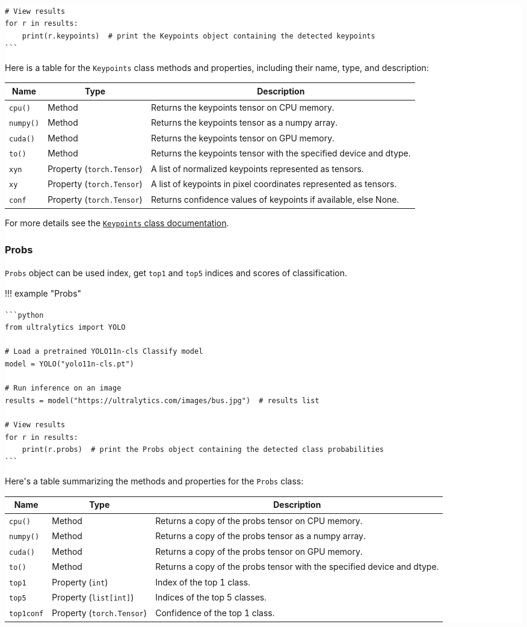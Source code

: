     # View results
    for r in results:
        print(r.keypoints)  # print the Keypoints object containing the detected keypoints
    ```

Here is a table for the `Keypoints` class methods and properties, including their name, type, and description:

| Name      | Type                      | Description                                                       |
| --------- | ------------------------- | ----------------------------------------------------------------- |
| `cpu()`   | Method                    | Returns the keypoints tensor on CPU memory.                       |
| `numpy()` | Method                    | Returns the keypoints tensor as a numpy array.                    |
| `cuda()`  | Method                    | Returns the keypoints tensor on GPU memory.                       |
| `to()`    | Method                    | Returns the keypoints tensor with the specified device and dtype. |
| `xyn`     | Property (`torch.Tensor`) | A list of normalized keypoints represented as tensors.            |
| `xy`      | Property (`torch.Tensor`) | A list of keypoints in pixel coordinates represented as tensors.  |
| `conf`    | Property (`torch.Tensor`) | Returns confidence values of keypoints if available, else None.   |

For more details see the [`Keypoints` class documentation](../reference/engine/results.md#ultralytics.engine.results.Keypoints).

### Probs

`Probs` object can be used index, get `top1` and `top5` indices and scores of classification.

!!! example "Probs"

    ```python
    from ultralytics import YOLO

    # Load a pretrained YOLO11n-cls Classify model
    model = YOLO("yolo11n-cls.pt")

    # Run inference on an image
    results = model("https://ultralytics.com/images/bus.jpg")  # results list

    # View results
    for r in results:
        print(r.probs)  # print the Probs object containing the detected class probabilities
    ```

Here's a table summarizing the methods and properties for the `Probs` class:

| Name       | Type                      | Description                                                             |
| ---------- | ------------------------- | ----------------------------------------------------------------------- |
| `cpu()`    | Method                    | Returns a copy of the probs tensor on CPU memory.                       |
| `numpy()`  | Method                    | Returns a copy of the probs tensor as a numpy array.                    |
| `cuda()`   | Method                    | Returns a copy of the probs tensor on GPU memory.                       |
| `to()`     | Method                    | Returns a copy of the probs tensor with the specified device and dtype. |
| `top1`     | Property (`int`)          | Index of the top 1 class.                                               |
| `top5`     | Property (`list[int]`)    | Indices of the top 5 classes.                                           |
| `top1conf` | Property (`torch.Tensor`) | Confidence of the top 1 class.                                          |

[car spare parts]: https://github.com/RizwanMunawar/ultralytics/assets/62513924/a0f802a8-0776-44cf-8f17-93974a4a28a1
[football player detect]: https://github.com/RizwanMunawar/ultralytics/assets/62513924/7d320e1f-fc57-4d7f-a691-78ee579c3442
[human fall detect]: https://github.com/RizwanMunawar/ultralytics/assets/62513924/86437c4a-3227-4eee-90ef-9efb697bdb43